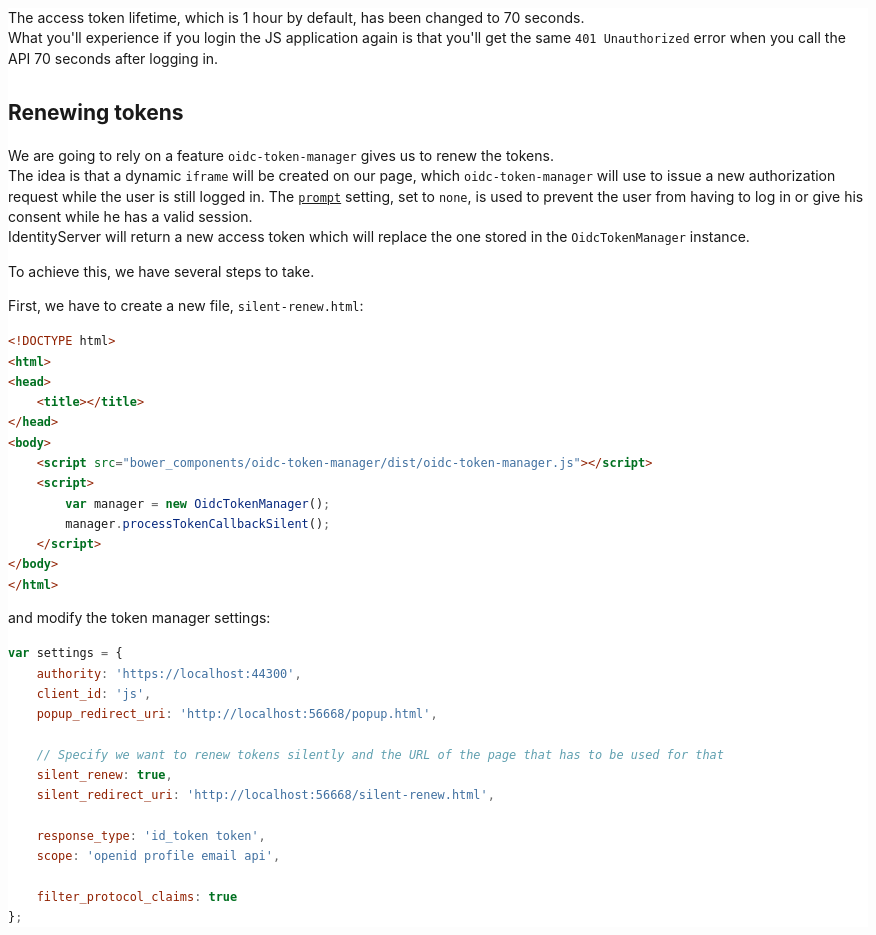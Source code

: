 The access token lifetime, which is 1 hour by default, has been changed to 70 seconds.  
What you'll experience if you login the JS application again is that you'll get the same `401 Unauthorized` error when you call the API 70 seconds after logging in.

## Renewing tokens

We are going to rely on a feature `oidc-token-manager` gives us to renew the tokens.  
The idea is that a dynamic `iframe` will be created on our page, which `oidc-token-manager` will use to issue a new authorization request while the user is still logged in. The [`prompt`](../endpoints/authorization.html) setting, set to `none`, is used to prevent the user from having to log in or give his consent while he has a valid session.  
IdentityServer will return a new access token which will replace the one stored in the `OidcTokenManager` instance.

To achieve this, we have several steps to take.

First, we have to create a new file, `silent-renew.html`:

```html
<!DOCTYPE html>
<html>
<head>
    <title></title>
</head>
<body>
    <script src="bower_components/oidc-token-manager/dist/oidc-token-manager.js"></script>
    <script>
        var manager = new OidcTokenManager();
        manager.processTokenCallbackSilent();
    </script>
</body>
</html>
```

and modify the token manager settings:

```js
var settings = {
    authority: 'https://localhost:44300',
    client_id: 'js',
    popup_redirect_uri: 'http://localhost:56668/popup.html',

    // Specify we want to renew tokens silently and the URL of the page that has to be used for that
    silent_renew: true,
    silent_redirect_uri: 'http://localhost:56668/silent-renew.html',

    response_type: 'id_token token',
    scope: 'openid profile email api',

    filter_protocol_claims: true
};
```
